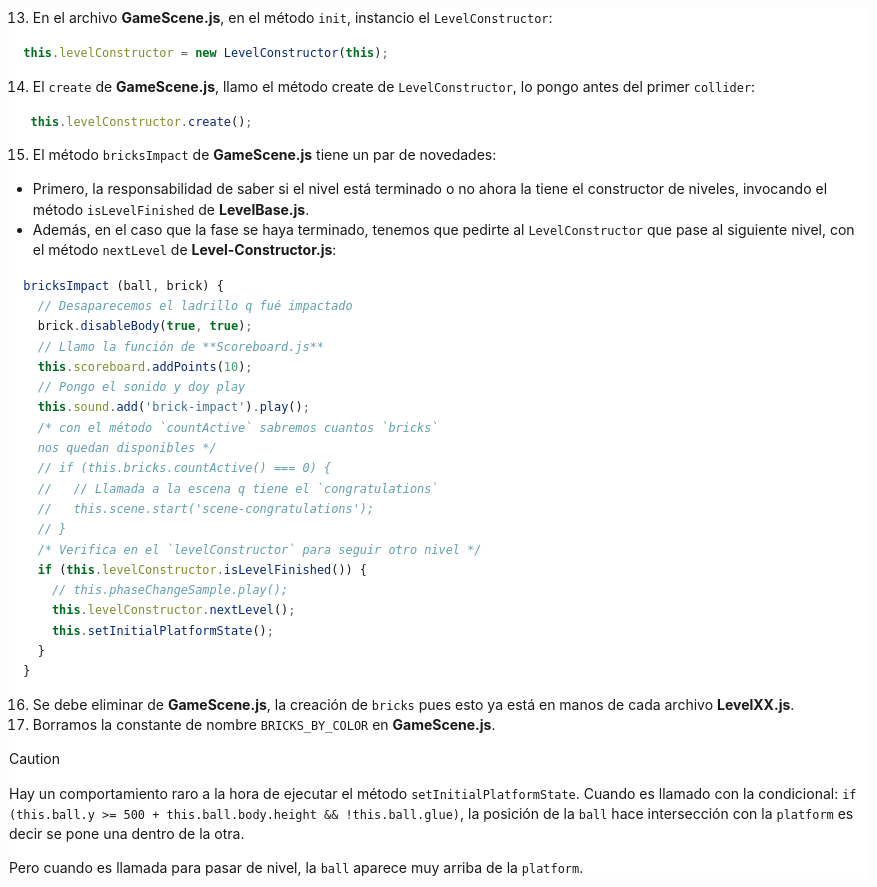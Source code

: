 13. En el archivo **GameScene.js**, en el método `init`, instancio
el `LevelConstructor`:
```js
  this.levelConstructor = new LevelConstructor(this);
```
14. El `create` de **GameScene.js**, llamo el método create de
`LevelConstructor`, lo pongo antes del primer `collider`:
```js
   this.levelConstructor.create();
```
15. El método `bricksImpact` de **GameScene.js** tiene un par de 
novedades:  
* Primero, la responsabilidad de saber si el nivel está 
terminado o no ahora la tiene el constructor de niveles, invocando
el método `isLevelFinished` de **LevelBase.js**.  
* Además, en el caso que 
la fase se haya terminado, tenemos que pedirte al `LevelConstructor` 
que pase al siguiente nivel, con el método `nextLevel` de
**Level-Constructor.js**:
```js
  bricksImpact (ball, brick) {
    // Desaparecemos el ladrillo q fué impactado
    brick.disableBody(true, true);
    // Llamo la función de **Scoreboard.js**
    this.scoreboard.addPoints(10);
    // Pongo el sonido y doy play
    this.sound.add('brick-impact').play();
    /* con el método `countActive` sabremos cuantos `bricks`
    nos quedan disponibles */
    // if (this.bricks.countActive() === 0) {
    //   // Llamada a la escena q tiene el `congratulations`
    //   this.scene.start('scene-congratulations');
    // }
    /* Verifica en el `levelConstructor` para seguir otro nivel */
    if (this.levelConstructor.isLevelFinished()) {
      // this.phaseChangeSample.play();
      this.levelConstructor.nextLevel();
      this.setInitialPlatformState();
    }
  }
```
16. Se debe eliminar de **GameScene.js**, la creación de `bricks`
pues esto ya está en manos de cada archivo **LevelXX.js**.
17. Borramos la constante de nombre `BRICKS_BY_COLOR` en
**GameScene.js**.

>[!CAUTION]  
>Hay un comportamiento raro a la hora de ejecutar el método
>`setInitialPlatformState`. Cuando es llamado con la condicional: 
>`if (this.ball.y >= 500 + this.ball.body.height && !this.ball.glue)`, 
>la posición de la `ball` hace intersección con la `platform`
>es decir se pone una dentro de la otra.
>
>Pero cuando es llamada para pasar de nivel, la `ball` aparece
>muy arriba de la `platform`. 
